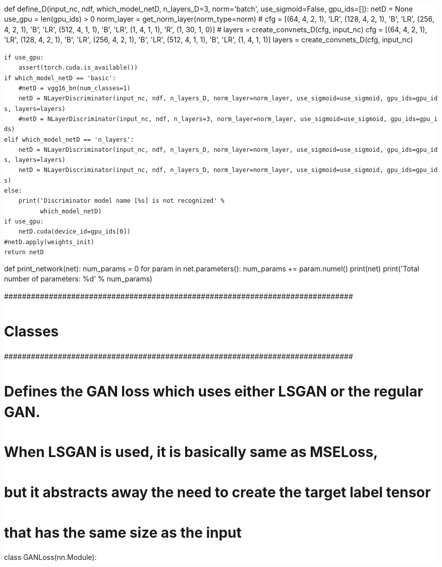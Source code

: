 
def define_D(input_nc, ndf, which_model_netD,
             n_layers_D=3, norm='batch', use_sigmoid=False, gpu_ids=[]):
    netD = None
    use_gpu = len(gpu_ids) > 0
    norm_layer = get_norm_layer(norm_type=norm)
    # cfg = [(64, 4, 2, 1), 'LR', (128, 4, 2, 1), 'B', 'LR', (256, 4, 2, 1), 'B', 'LR', (512, 4, 1, 1), 'B', 'LR', (1, 4, 1, 1), 'R', (1, 30, 1, 0)]
    # layers = create_convnets_D(cfg, input_nc)
    cfg = [(64, 4, 2, 1), 'LR', (128, 4, 2, 1), 'B', 'LR', (256, 4, 2, 1), 'B', 'LR', (512, 4, 1, 1), 'B', 'LR', (1, 4, 1, 1)]
    layers = create_convnets_D(cfg, input_nc)

    if use_gpu:
        assert(torch.cuda.is_available())
    if which_model_netD == 'basic':
        #netD = vgg16_bn(num_classes=1)
        netD = NLayerDiscriminator(input_nc, ndf, n_layers_D, norm_layer=norm_layer, use_sigmoid=use_sigmoid, gpu_ids=gpu_ids, layers=layers)
        #netD = NLayerDiscriminator(input_nc, ndf, n_layers=3, norm_layer=norm_layer, use_sigmoid=use_sigmoid, gpu_ids=gpu_ids)
    elif which_model_netD == 'n_layers':
        netD = NLayerDiscriminator(input_nc, ndf, n_layers_D, norm_layer=norm_layer, use_sigmoid=use_sigmoid, gpu_ids=gpu_ids, layers=layers)
        netD = NLayerDiscriminator(input_nc, ndf, n_layers_D, norm_layer=norm_layer, use_sigmoid=use_sigmoid, gpu_ids=gpu_ids)
    else:
        print('Discriminator model name [%s] is not recognized' %
              which_model_netD)
    if use_gpu:
        netD.cuda(device_id=gpu_ids[0])
    #netD.apply(weights_init)
    return netD


def print_network(net):
    num_params = 0
    for param in net.parameters():
        num_params += param.numel()
    print(net)
    print('Total number of parameters: %d' % num_params)


##############################################################################
# Classes
##############################################################################


# Defines the GAN loss which uses either LSGAN or the regular GAN.
# When LSGAN is used, it is basically same as MSELoss,
# but it abstracts away the need to create the target label tensor
# that has the same size as the input
class GANLoss(nn.Module):